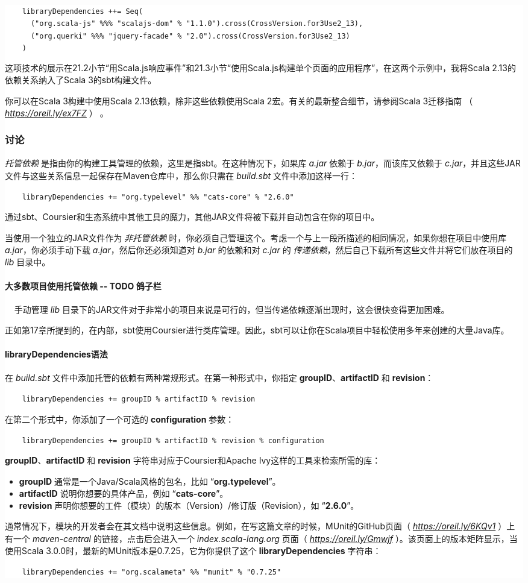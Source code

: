 ```
    libraryDependencies ++= Seq(
      ("org.scala-js" %%% "scalajs-dom" % "1.1.0").cross(CrossVersion.for3Use2_13),
      ("org.querki" %%% "jquery-facade" % "2.0").cross(CrossVersion.for3Use2_13)
    )
```

这项技术的展示在21.2小节“用Scala.js响应事件”和21.3小节“使用Scala.js构建单个页面的应用程序”，在这两个示例中，我将Scala 2.13的依赖关系纳入了Scala 3的sbt构建文件。

你可以在Scala 3构建中使用Scala 2.13依赖，除非这些依赖使用Scala 2宏。有关的最新整合细节，请参阅Scala 3迁移指南 （ *https://oreil.ly/ex7FZ* ） 。

### 讨论

*托管依赖* 是指由你的构建工具管理的依赖，这里是指sbt。在这种情况下，如果库 *a.jar* 依赖于 *b.jar*，而该库又依赖于 *c.jar*，并且这些JAR文件与这些关系信息一起保存在Maven仓库中，那么你只需在 *build.sbt* 文件中添加这样一行：

```
    libraryDependencies += "org.typelevel" %% "cats-core" % "2.6.0"
```

通过sbt、Coursier和生态系统中其他工具的魔力，其他JAR文件将被下载并自动包含在你的项目中。

当使用一个独立的JAR文件作为 *非托管依赖* 时，你必须自己管理这个。考虑一个与上一段所描述的相同情况，如果你想在项目中使用库 *a.jar*，你必须手动下载 *a.jar*，然后你还必须知道对 *b.jar* 的依赖和对 *c.jar* 的 *传递依赖*，然后自己下载所有这些文件并将它们放在项目的 *lib* 目录中。

#### 大多数项目使用托管依赖    --  TODO 鸽子栏

&nbsp;&nbsp;&nbsp;&nbsp;手动管理 *lib* 目录下的JAR文件对于非常小的项目来说是可行的，但当传递依赖逐渐出现时，这会很快变得更加困难。

正如第17章所提到的，在内部，sbt使用Coursier进行类库管理。因此，sbt可以让你在Scala项目中轻松使用多年来创建的大量Java库。

#### libraryDependencies语法

在 *build.sbt* 文件中添加托管的依赖有两种常规形式。在第一种形式中，你指定 **groupID**、**artifactID** 和 **revision**：

```
    libraryDependencies += groupID % artifactID % revision
```

在第二个形式中，你添加了一个可选的 **configuration** 参数：

```
    libraryDependencies += groupID % artifactID % revision % configuration
```

**groupID**、**artifactID** 和 **revision** 字符串对应于Coursier和Apache Ivy这样的工具来检索所需的库：

- **groupID** 通常是一个Java/Scala风格的包名，比如 “**org.typelevel**”。
- **artifactID** 说明你想要的具体产品，例如 “**cats-core**”。
- **revision** 声明你想要的工件（模块）的版本（Version）/修订版（Revision），如 “**2.6.0**”。

通常情况下，模块的开发者会在其文档中说明这些信息。例如，在写这篇文章的时候，MUnit的GitHub页面（ *https://oreil.ly/6KQv1* ）上有一个 *maven-central* 的链接，点击后会进入一个 *index.scala-lang.org* 页面（ *https://oreil.ly/Gmwjf* ）。该页面上的版本矩阵显示，当使用Scala 3.0.0时，最新的MUnit版本是0.7.25，它为你提供了这个 **libraryDependencies** 字符串：

```
    libraryDependencies += "org.scalameta" %% "munit" % "0.7.25"
```
